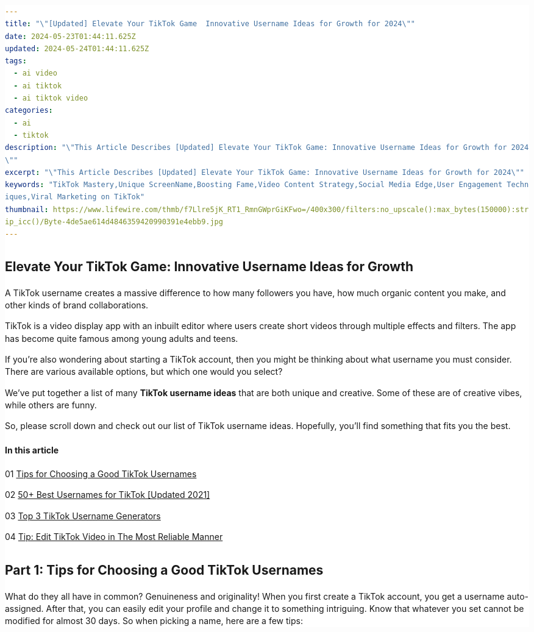 ```yaml
---
title: "\"[Updated] Elevate Your TikTok Game  Innovative Username Ideas for Growth for 2024\""
date: 2024-05-23T01:44:11.625Z
updated: 2024-05-24T01:44:11.625Z
tags:
  - ai video
  - ai tiktok
  - ai tiktok video
categories:
  - ai
  - tiktok
description: "\"This Article Describes [Updated] Elevate Your TikTok Game: Innovative Username Ideas for Growth for 2024\""
excerpt: "\"This Article Describes [Updated] Elevate Your TikTok Game: Innovative Username Ideas for Growth for 2024\""
keywords: "TikTok Mastery,Unique ScreenName,Boosting Fame,Video Content Strategy,Social Media Edge,User Engagement Techniques,Viral Marketing on TikTok"
thumbnail: https://www.lifewire.com/thmb/f7Llre5jK_RT1_RmnGWprGiKFwo=/400x300/filters:no_upscale():max_bytes(150000):strip_icc()/Byte-4de5ae614d4846359420990391e4ebb9.jpg
---
```


## Elevate Your TikTok Game: Innovative Username Ideas for Growth

A TikTok username creates a massive difference to how many followers you have, how much organic content you make, and other kinds of brand collaborations.

TikTok is a video display app with an inbuilt editor where users create short videos through multiple effects and filters. The app has become quite famous among young adults and teens.

If you’re also wondering about starting a TikTok account, then you might be thinking about what username you must consider. There are various available options, but which one would you select?

We’ve put together a list of many **TikTok username ideas** that are both unique and creative. Some of these are of creative vibes, while others are funny.

So, please scroll down and check out our list of TikTok username ideas. Hopefully, you’ll find something that fits you the best.

#### In this article

01 [Tips for Choosing a Good TikTok Usernames](#part1)

02 [50+ Best Usernames for TikTok \[Updated 2021\]](#part2)

03 [Top 3 TikTok Username Generators](#part3)

04 [Tip: Edit TikTok Video in The Most Reliable Manner](#part4)

## Part 1: Tips for Choosing a Good TikTok Usernames

What do they all have in common? Genuineness and originality! When you first create a TikTok account, you get a username auto-assigned. After that, you can easily edit your profile and change it to something intriguing. Know that whatever you set cannot be modified for almost 30 days. So when picking a name, here are a few tips:
